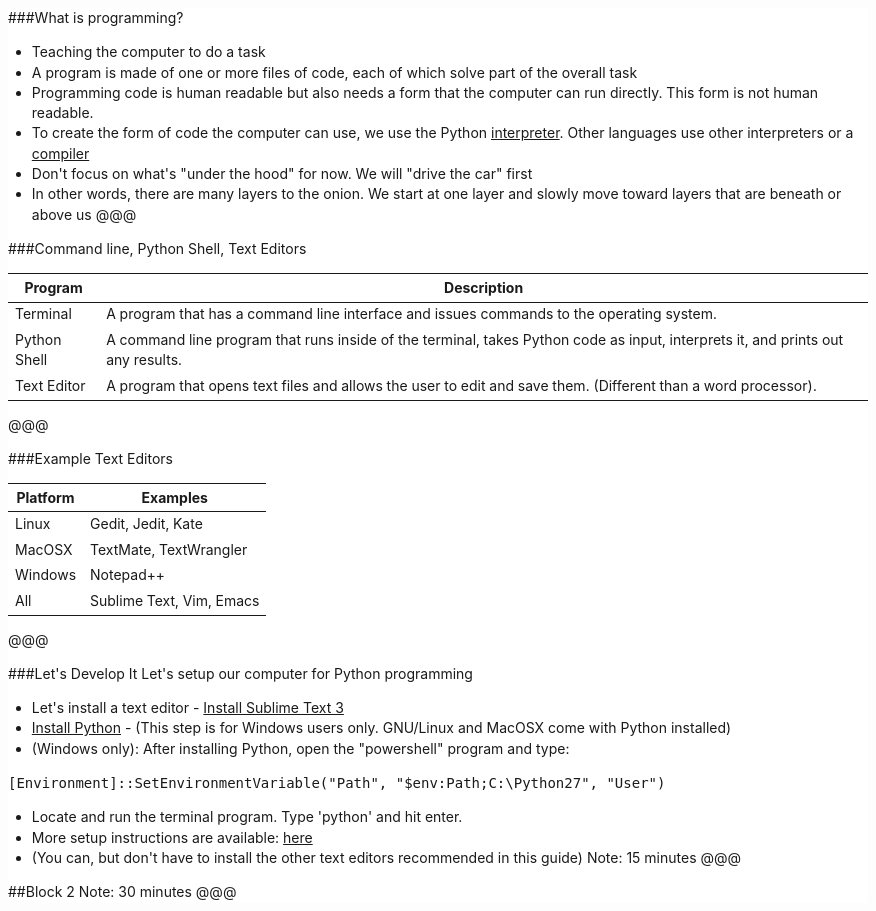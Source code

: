 ###What is programming?</h3>

* Teaching the computer to do a task
* A program is made of one or more files of code, each of which solve part of the overall task
* Programming code is human readable but also needs a form that the computer can run directly. This form is not human readable.
* To create the form of code the computer can use, we use the Python <a href="http://en.wikipedia.org/wiki/Interpreter_(computing)">interpreter</a>. Other languages use other interpreters or a <a href="http://en.wikipedia.org/wiki/Compiler">compiler</a>
* Don't focus on what's "under the hood" for now. We will "drive the car" first
* In other words, there are many layers to the onion. We start at one layer and slowly move toward layers that are beneath or above us
@@@

###Command line, Python Shell, Text Editors</h3>

Program      | Description
-------------|----------
Terminal     | A program that has a command line interface and issues commands to the operating system.
Python Shell | A command line program that runs inside of the terminal, takes Python code as input, interprets it, and prints out any results.
Text Editor  | A program that opens text files and allows the user to edit and save them. (Different than a word processor).
@@@

###Example Text Editors

Platform  | Examples
----------|----------
Linux     | Gedit, Jedit, Kate
MacOSX    | TextMate, TextWrangler
Windows   | Notepad++
All       | Sublime Text, Vim, Emacs
@@@

###Let's Develop It
Let's setup our computer for Python programming

* Let's install a text editor - [Install Sublime Text 3](http://www.sublimetext.com/3)
* [Install Python](http://www.python.org/download/) - (This step is for Windows users only. GNU/Linux and MacOSX come with Python installed)
* (Windows only): After installing Python, open the "powershell" program and type:
<pre style="width: 100%">[Environment]::SetEnvironmentVariable("Path", "$env:Path;C:\Python27", "User")</pre>
* Locate and run the terminal program. Type 'python' and hit enter.
* More setup instructions are available: [here](http://learnpythonthehardway.org/book/ex0.html)
* (You can, but don't have to install the other text editors recommended in this guide)
Note: 15 minutes
@@@

##Block 2
Note: 30 minutes
@@@
